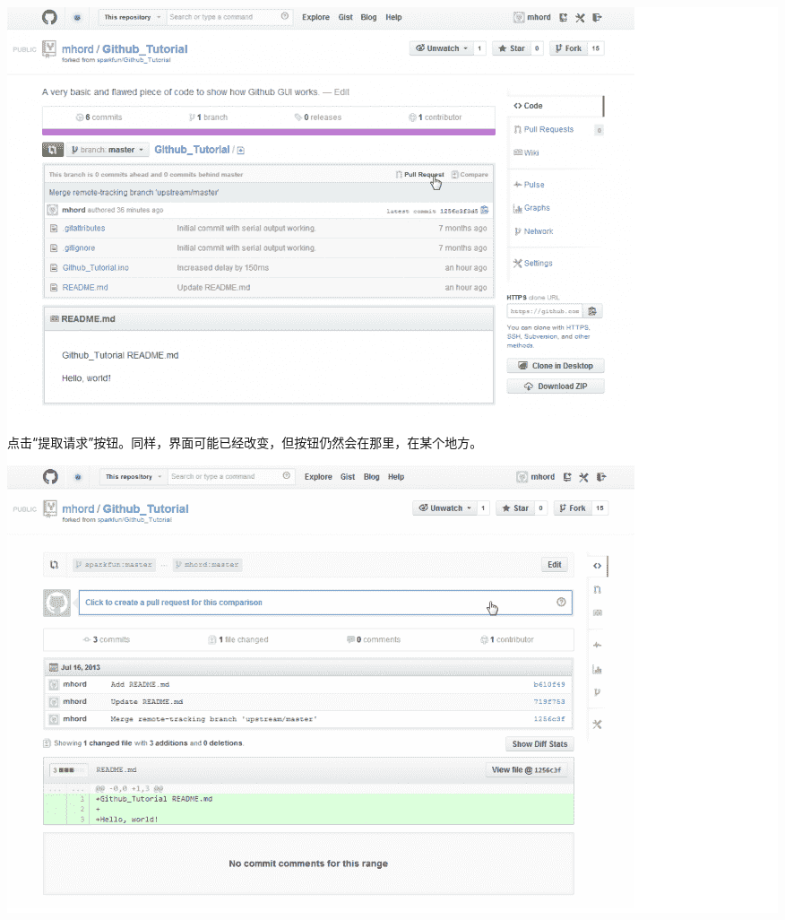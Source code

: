 [![Initiating a pull request](img/b256ff5850cce06ddddf4d0476b18a20.png)](https://cdn.sparkfun.com/assets/b/e/7/3/5/51e6afb0ce395fec6f000000.png)

点击“提取请求”按钮。同样，界面可能已经改变，但按钮仍然会在那里，在某个地方。

[![Pull request page](img/4503b0f65092035dc95c517979e919f2.png)](https://cdn.sparkfun.com/assets/7/5/6/8/9/51e6afb0ce395ff870000000.png)

